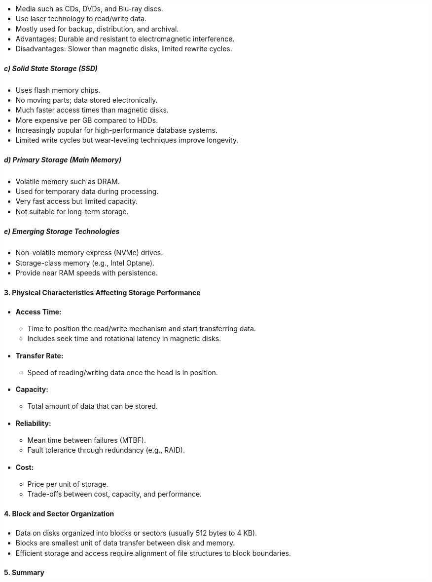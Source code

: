 * Media such as CDs, DVDs, and Blu-ray discs.
* Use laser technology to read/write data.
* Mostly used for backup, distribution, and archival.
* Advantages: Durable and resistant to electromagnetic interference.
* Disadvantages: Slower than magnetic disks, limited rewrite cycles.

##### c) **Solid State Storage (SSD)**

* Uses flash memory chips.
* No moving parts; data stored electronically.
* Much faster access times than magnetic disks.
* More expensive per GB compared to HDDs.
* Increasingly popular for high-performance database systems.
* Limited write cycles but wear-leveling techniques improve longevity.

##### d) **Primary Storage (Main Memory)**

* Volatile memory such as DRAM.
* Used for temporary data during processing.
* Very fast access but limited capacity.
* Not suitable for long-term storage.

##### e) **Emerging Storage Technologies**

* Non-volatile memory express (NVMe) drives.
* Storage-class memory (e.g., Intel Optane).
* Provide near RAM speeds with persistence.

#### 3. **Physical Characteristics Affecting Storage Performance**

* **Access Time:**

  * Time to position the read/write mechanism and start transferring data.
  * Includes seek time and rotational latency in magnetic disks.
* **Transfer Rate:**

  * Speed of reading/writing data once the head is in position.
* **Capacity:**

  * Total amount of data that can be stored.
* **Reliability:**

  * Mean time between failures (MTBF).
  * Fault tolerance through redundancy (e.g., RAID).
* **Cost:**

  * Price per unit of storage.
  * Trade-offs between cost, capacity, and performance.

#### 4. **Block and Sector Organization**

* Data on disks organized into blocks or sectors (usually 512 bytes to 4 KB).
* Blocks are smallest unit of data transfer between disk and memory.
* Efficient storage and access require alignment of file structures to block boundaries.

#### 5. **Summary**
